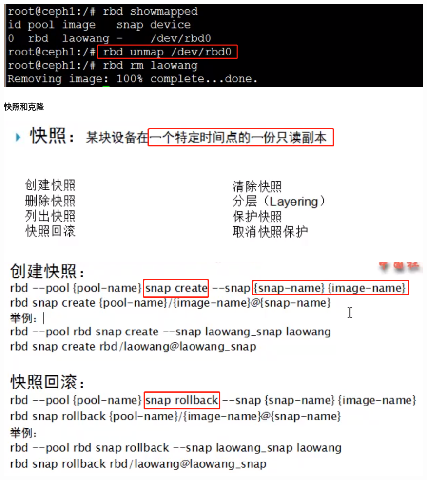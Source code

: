![image-20200515235244244](assets/image-20200515235244244.png)

### 快照和克隆

![image-20200515235339644](assets/image-20200515235339644.png)

![image-20200515235513130](assets/image-20200515235513130.png)
